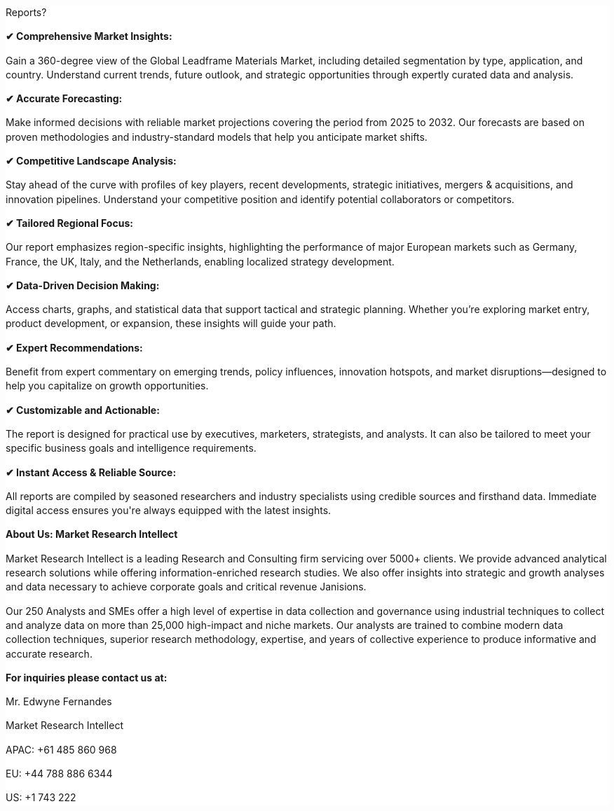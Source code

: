Reports?</h2><p><strong>✔ Comprehensive Market Insights:</strong></p><p>Gain a 360-degree view of the Global Leadframe Materials Market, including detailed segmentation by type, application, and country. Understand current trends, future outlook, and strategic opportunities through expertly curated data and analysis.</p><p><strong>✔ Accurate Forecasting:</strong></p><p>Make informed decisions with reliable market projections covering the period from 2025 to 2032. Our forecasts are based on proven methodologies and industry-standard models that help you anticipate market shifts.</p><p><strong>✔ Competitive Landscape Analysis:</strong></p><p>Stay ahead of the curve with profiles of key players, recent developments, strategic initiatives, mergers &amp; acquisitions, and innovation pipelines. Understand your competitive position and identify potential collaborators or competitors.</p><p><strong>✔ Tailored Regional Focus:</strong></p><p>Our report emphasizes region-specific insights, highlighting the performance of major European markets such as Germany, France, the UK, Italy, and the Netherlands, enabling localized strategy development.</p><p><strong>✔ Data-Driven Decision Making:</strong></p><p>Access charts, graphs, and statistical data that support tactical and strategic planning. Whether you&rsquo;re exploring market entry, product development, or expansion, these insights will guide your path.</p><p><strong>✔ Expert Recommendations:</strong></p><p>Benefit from expert commentary on emerging trends, policy influences, innovation hotspots, and market disruptions&mdash;designed to help you capitalize on growth opportunities.</p><p><strong>✔ Customizable and Actionable:</strong></p><p>The report is designed for practical use by executives, marketers, strategists, and analysts. It can also be tailored to meet your specific business goals and intelligence requirements.</p><p><strong>✔ Instant Access &amp; Reliable Source:</strong></p><p>All reports are compiled by seasoned researchers and industry specialists using credible sources and firsthand data. Immediate digital access ensures you're always equipped with the latest insights.</p><p><strong><span class="font-[700]">About Us: Market Research Intellect</span></strong></p><p><span class="">Market Research Intellect is a leading Research and Consulting firm servicing over 5000+ clients. We provide advanced analytical research solutions while offering information-enriched research studies.&nbsp;</span>We also offer insights into strategic and growth analyses and data necessary to achieve corporate goals and critical revenue Janisions.</p><p><span class="">Our 250 Analysts and SMEs offer a high level of expertise in data collection and governance using industrial techniques to collect and analyze data on more than 25,000 high-impact and niche markets. Our analysts are trained to combine modern data collection techniques, superior research methodology, expertise, and years of collective experience to produce informative and accurate research.</span></p><p><strong>For inquiries please contact us at:</strong></p><p>Mr. Edwyne Fernandes</p><p>Market Research Intellect</p><p>APAC: +61 485 860 968</p><p>EU: +44 788 886 6344</p><p>US: +1 743 222